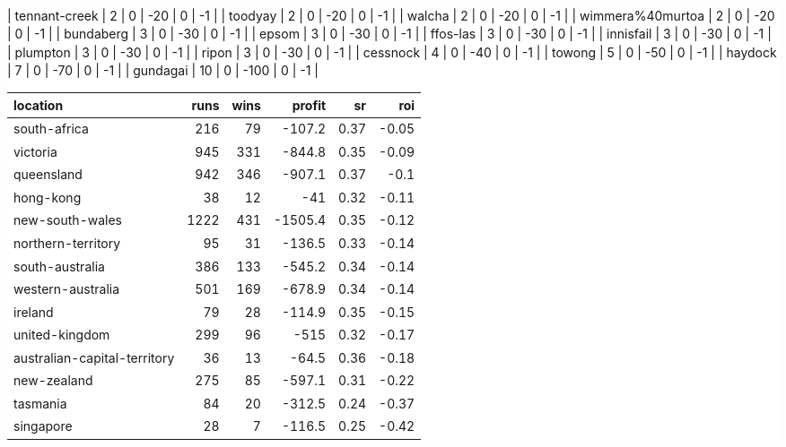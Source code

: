 | tennant-creek              |      2 |      0 |    -20   | 0    | -1    |
| toodyay                    |      2 |      0 |    -20   | 0    | -1    |
| walcha                     |      2 |      0 |    -20   | 0    | -1    |
| wimmera%40murtoa           |      2 |      0 |    -20   | 0    | -1    |
| bundaberg                  |      3 |      0 |    -30   | 0    | -1    |
| epsom                      |      3 |      0 |    -30   | 0    | -1    |
| ffos-las                   |      3 |      0 |    -30   | 0    | -1    |
| innisfail                  |      3 |      0 |    -30   | 0    | -1    |
| plumpton                   |      3 |      0 |    -30   | 0    | -1    |
| ripon                      |      3 |      0 |    -30   | 0    | -1    |
| cessnock                   |      4 |      0 |    -40   | 0    | -1    |
| towong                     |      5 |      0 |    -50   | 0    | -1    |
| haydock                    |      7 |      0 |    -70   | 0    | -1    |
| gundagai                   |     10 |      0 |   -100   | 0    | -1    |

| location                     |   runs |   wins |   profit |   sr |   roi |
|:-----------------------------|-------:|-------:|---------:|-----:|------:|
| south-africa                 |    216 |     79 |   -107.2 | 0.37 | -0.05 |
| victoria                     |    945 |    331 |   -844.8 | 0.35 | -0.09 |
| queensland                   |    942 |    346 |   -907.1 | 0.37 | -0.1  |
| hong-kong                    |     38 |     12 |    -41   | 0.32 | -0.11 |
| new-south-wales              |   1222 |    431 |  -1505.4 | 0.35 | -0.12 |
| northern-territory           |     95 |     31 |   -136.5 | 0.33 | -0.14 |
| south-australia              |    386 |    133 |   -545.2 | 0.34 | -0.14 |
| western-australia            |    501 |    169 |   -678.9 | 0.34 | -0.14 |
| ireland                      |     79 |     28 |   -114.9 | 0.35 | -0.15 |
| united-kingdom               |    299 |     96 |   -515   | 0.32 | -0.17 |
| australian-capital-territory |     36 |     13 |    -64.5 | 0.36 | -0.18 |
| new-zealand                  |    275 |     85 |   -597.1 | 0.31 | -0.22 |
| tasmania                     |     84 |     20 |   -312.5 | 0.24 | -0.37 |
| singapore                    |     28 |      7 |   -116.5 | 0.25 | -0.42 |